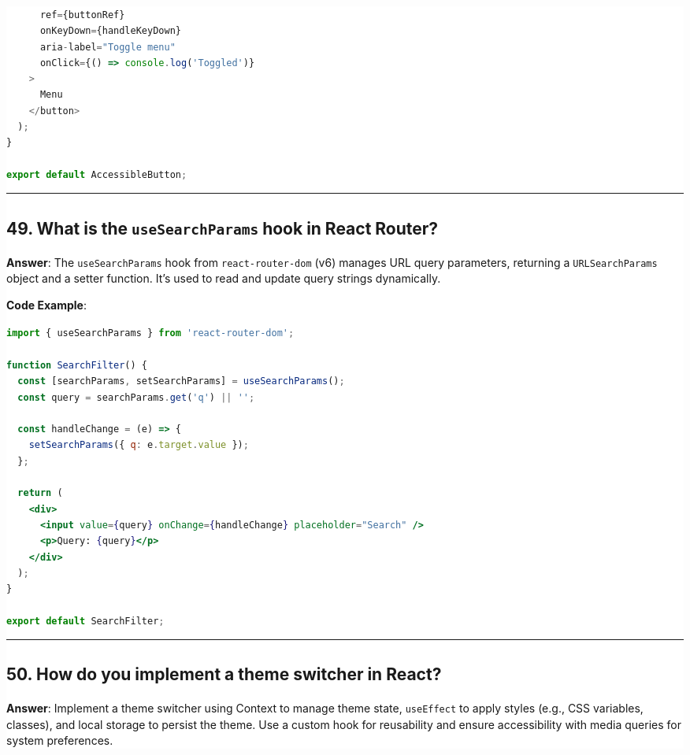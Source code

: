 ```jsx
      ref={buttonRef}
      onKeyDown={handleKeyDown}
      aria-label="Toggle menu"
      onClick={() => console.log('Toggled')}
    >
      Menu
    </button>
  );
}

export default AccessibleButton;
```

---

## 49. What is the `useSearchParams` hook in React Router?

**Answer**: The `useSearchParams` hook from `react-router-dom` (v6) manages URL query parameters, returning a `URLSearchParams` object and a setter function. It’s used to read and update query strings dynamically.

**Code Example**:
```jsx
import { useSearchParams } from 'react-router-dom';

function SearchFilter() {
  const [searchParams, setSearchParams] = useSearchParams();
  const query = searchParams.get('q') || '';

  const handleChange = (e) => {
    setSearchParams({ q: e.target.value });
  };

  return (
    <div>
      <input value={query} onChange={handleChange} placeholder="Search" />
      <p>Query: {query}</p>
    </div>
  );
}

export default SearchFilter;
```

---

## 50. How do you implement a theme switcher in React?

**Answer**: Implement a theme switcher using Context to manage theme state, `useEffect` to apply styles (e.g., CSS variables, classes), and local storage to persist the theme. Use a custom hook for reusability and ensure accessibility with media queries for system preferences.
